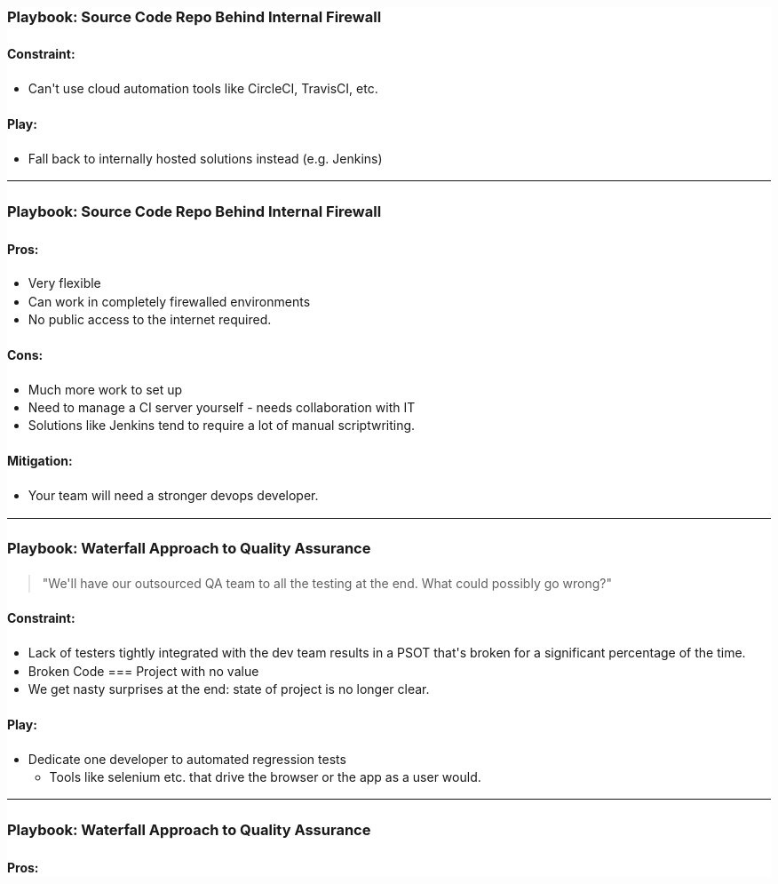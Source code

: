 
### Playbook: Source Code Repo Behind Internal Firewall

#### Constraint:

* Can't use cloud automation tools like CircleCI, TravisCI, etc.

#### Play:

* Fall back to internally hosted solutions instead (e.g. Jenkins)

---

### Playbook: Source Code Repo Behind Internal Firewall

#### Pros:

* Very flexible
* Can work in completely firewalled environments
* No public access to the internet required.

#### Cons:

* Much more work to set up
* Need to manage a CI server yourself - needs collaboration with IT
* Solutions like Jenkins tend to require a lot of manual scriptwriting.

#### Mitigation:

* Your team will need a stronger devops developer.

---

### Playbook: Waterfall Approach to Quality Assurance

> "We'll have our outsourced QA team to all the testing at the end. What could
  possibly go wrong?"

#### Constraint:

* Lack of testers tightly integrated with the dev team results in a PSOT that's broken for a significant percentage of the time.
* Broken Code === Project with no value
* We get nasty surprises at the end: state of project is no longer clear.

#### Play:

* Dedicate one developer to automated regression tests
  * Tools like selenium etc. that drive the browser or the app as a user would.

---

### Playbook: Waterfall Approach to Quality Assurance

#### Pros:
